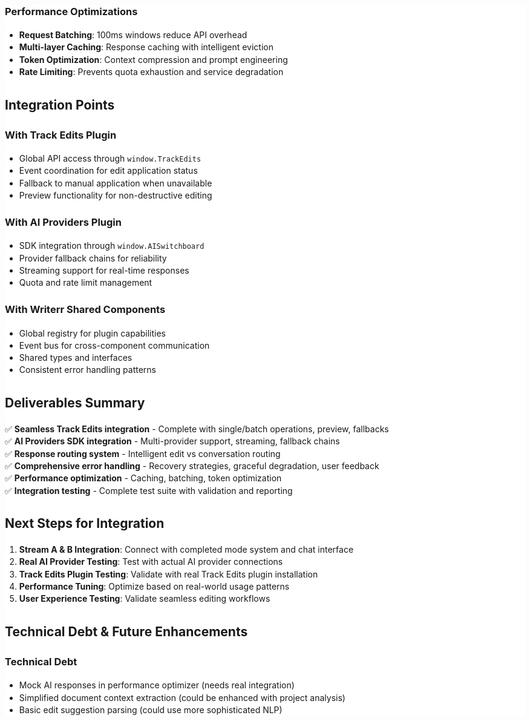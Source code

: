 ### Performance Optimizations
- **Request Batching**: 100ms windows reduce API overhead
- **Multi-layer Caching**: Response caching with intelligent eviction
- **Token Optimization**: Context compression and prompt engineering
- **Rate Limiting**: Prevents quota exhaustion and service degradation

## Integration Points

### With Track Edits Plugin
- Global API access through `window.TrackEdits`
- Event coordination for edit application status
- Fallback to manual application when unavailable
- Preview functionality for non-destructive editing

### With AI Providers Plugin
- SDK integration through `window.AISwitchboard`
- Provider fallback chains for reliability
- Streaming support for real-time responses
- Quota and rate limit management

### With Writerr Shared Components
- Global registry for plugin capabilities
- Event bus for cross-component communication
- Shared types and interfaces
- Consistent error handling patterns

## Deliverables Summary

✅ **Seamless Track Edits integration** - Complete with single/batch operations, preview, fallbacks  
✅ **AI Providers SDK integration** - Multi-provider support, streaming, fallback chains  
✅ **Response routing system** - Intelligent edit vs conversation routing  
✅ **Comprehensive error handling** - Recovery strategies, graceful degradation, user feedback  
✅ **Performance optimization** - Caching, batching, token optimization  
✅ **Integration testing** - Complete test suite with validation and reporting

## Next Steps for Integration

1. **Stream A & B Integration**: Connect with completed mode system and chat interface
2. **Real AI Provider Testing**: Test with actual AI provider connections
3. **Track Edits Plugin Testing**: Validate with real Track Edits plugin installation
4. **Performance Tuning**: Optimize based on real-world usage patterns
5. **User Experience Testing**: Validate seamless editing workflows

## Technical Debt & Future Enhancements

### Technical Debt
- Mock AI responses in performance optimizer (needs real integration)
- Simplified document context extraction (could be enhanced with project analysis)
- Basic edit suggestion parsing (could use more sophisticated NLP)
